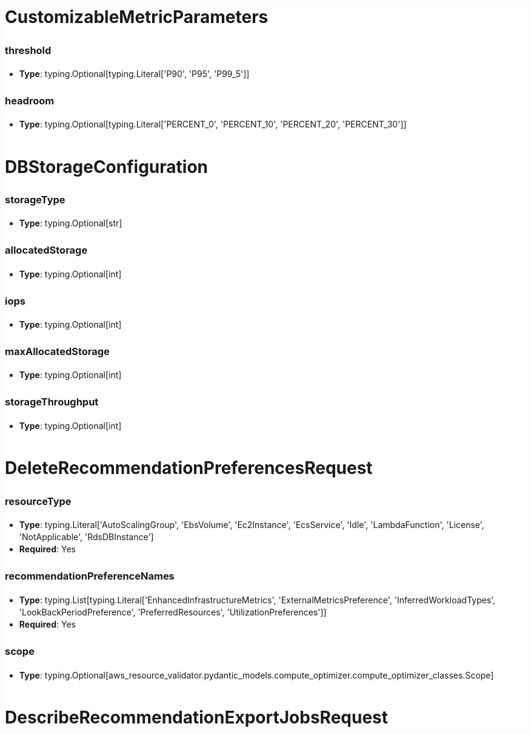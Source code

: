 
# CustomizableMetricParameters

### threshold
- **Type**: typing.Optional[typing.Literal['P90', 'P95', 'P99_5']]

### headroom
- **Type**: typing.Optional[typing.Literal['PERCENT_0', 'PERCENT_10', 'PERCENT_20', 'PERCENT_30']]


# DBStorageConfiguration

### storageType
- **Type**: typing.Optional[str]

### allocatedStorage
- **Type**: typing.Optional[int]

### iops
- **Type**: typing.Optional[int]

### maxAllocatedStorage
- **Type**: typing.Optional[int]

### storageThroughput
- **Type**: typing.Optional[int]


# DeleteRecommendationPreferencesRequest

### resourceType
- **Type**: typing.Literal['AutoScalingGroup', 'EbsVolume', 'Ec2Instance', 'EcsService', 'Idle', 'LambdaFunction', 'License', 'NotApplicable', 'RdsDBInstance']
- **Required**: Yes

### recommendationPreferenceNames
- **Type**: typing.List[typing.Literal['EnhancedInfrastructureMetrics', 'ExternalMetricsPreference', 'InferredWorkloadTypes', 'LookBackPeriodPreference', 'PreferredResources', 'UtilizationPreferences']]
- **Required**: Yes

### scope
- **Type**: typing.Optional[aws_resource_validator.pydantic_models.compute_optimizer.compute_optimizer_classes.Scope]


# DescribeRecommendationExportJobsRequest
